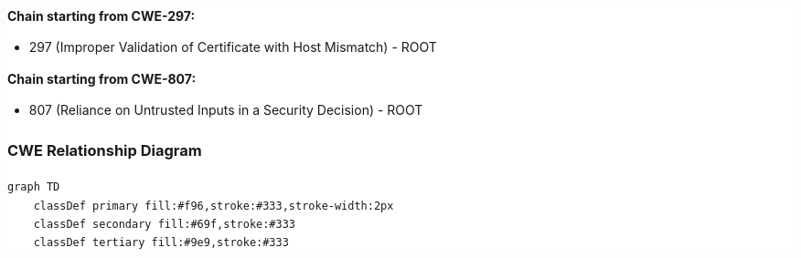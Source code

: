 **Chain starting from CWE-297:**
- 297 (Improper Validation of Certificate with Host Mismatch) - ROOT


**Chain starting from CWE-807:**
- 807 (Reliance on Untrusted Inputs in a Security Decision) - ROOT



### CWE Relationship Diagram

```mermaid
graph TD
    classDef primary fill:#f96,stroke:#333,stroke-width:2px
    classDef secondary fill:#69f,stroke:#333
    classDef tertiary fill:#9e9,stroke:#333
```